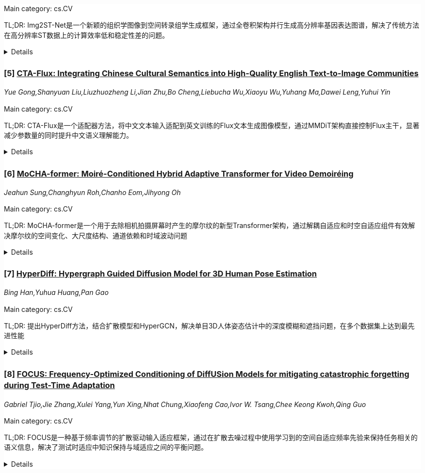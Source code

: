 Main category: cs.CV

TL;DR: Img2ST-Net是一个新颖的组织学图像到空间转录组学生成框架，通过全卷积架构并行生成高分辨率基因表达图谱，解决了传统方法在高分辨率ST数据上的计算效率低和稳定性差的问题。


<details><summary>Details</summary></details>


### [5] [CTA-Flux: Integrating Chinese Cultural Semantics into High-Quality English Text-to-Image Communities](https://arxiv.org/abs/2508.14405)
*Yue Gong,Shanyuan Liu,Liuzhuozheng Li,Jian Zhu,Bo Cheng,Liebucha Wu,Xiaoyu Wu,Yuhang Ma,Dawei Leng,Yuhui Yin*

Main category: cs.CV

TL;DR: CTA-Flux是一个适配器方法，将中文文本输入适配到英文训练的Flux文本生成图像模型，通过MMDiT架构直接控制Flux主干，显著减少参数量的同时提升中文语义理解能力。


<details><summary>Details</summary></details>


### [6] [MoCHA-former: Moiré-Conditioned Hybrid Adaptive Transformer for Video Demoiréing](https://arxiv.org/abs/2508.14423)
*Jeahun Sung,Changhyun Roh,Chanho Eom,Jihyong Oh*

Main category: cs.CV

TL;DR: MoCHA-former是一个用于去除相机拍摄屏幕时产生的摩尔纹的新型Transformer架构，通过解耦自适应和时空自适应组件有效解决摩尔纹的空间变化、大尺度结构、通道依赖和时域波动问题


<details><summary>Details</summary></details>


### [7] [HyperDiff: Hypergraph Guided Diffusion Model for 3D Human Pose Estimation](https://arxiv.org/abs/2508.14431)
*Bing Han,Yuhua Huang,Pan Gao*

Main category: cs.CV

TL;DR: 提出HyperDiff方法，结合扩散模型和HyperGCN，解决单目3D人体姿态估计中的深度模糊和遮挡问题，在多个数据集上达到最先进性能


<details><summary>Details</summary></details>


### [8] [FOCUS: Frequency-Optimized Conditioning of DiffUSion Models for mitigating catastrophic forgetting during Test-Time Adaptation](https://arxiv.org/abs/2508.14437)
*Gabriel Tjio,Jie Zhang,Xulei Yang,Yun Xing,Nhat Chung,Xiaofeng Cao,Ivor W. Tsang,Chee Keong Kwoh,Qing Guo*

Main category: cs.CV

TL;DR: FOCUS是一种基于频率调节的扩散驱动输入适应框架，通过在扩散去噪过程中使用学习到的空间自适应频率先验来保持任务相关的语义信息，解决了测试时适应中知识保持与域适应之间的平衡问题。


<details><summary>Details</summary></details>
